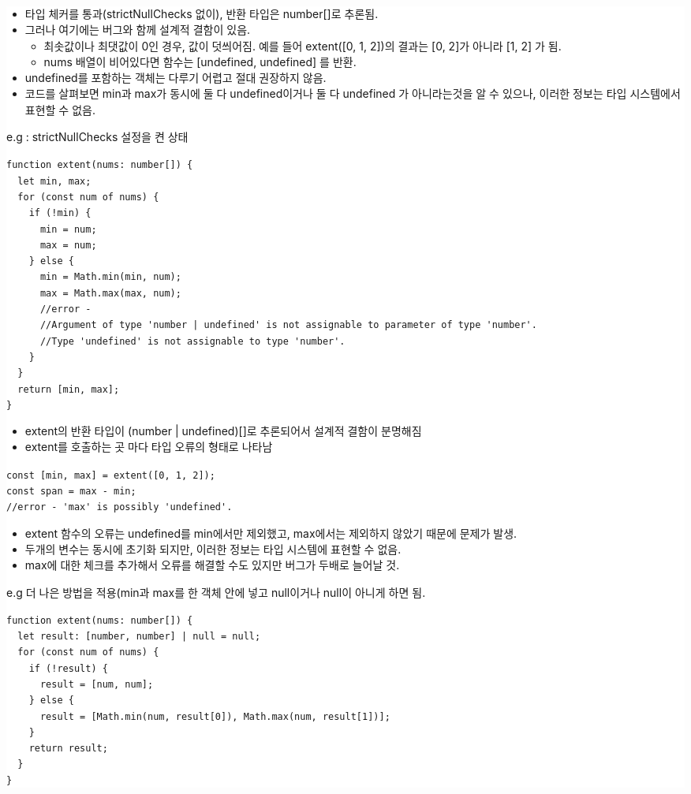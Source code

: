 - 타입 체커를 통과(strictNullChecks 없이), 반환 타입은 number[]로 추론됨.
- 그러나 여기에는 버그와 함께 설계적 결함이 있음.
  - 최솟값이나 최댓값이 0인 경우, 값이 덧씌어짐. 예를 들어 extent([0, 1, 2])의 결과는 [0, 2]가 아니라 [1, 2] 가 됨.
  - nums 배열이 비어있다면 함수는 [undefined, undefined] 를 반환.
- undefined를 포함하는 객체는 다루기 어렵고 절대 권장하지 않음.
- 코드를 살펴보면 min과 max가 동시에 둘 다 undefined이거나 둘 다 undefined 가 아니라는것을 알 수 있으나, 이러한 정보는 타입 시스템에서 표현할 수 없음.

e.g : strictNullChecks 설정을 켠 상태

```tsx
function extent(nums: number[]) {
  let min, max;
  for (const num of nums) {
    if (!min) {
      min = num;
      max = num;
    } else {
      min = Math.min(min, num);
      max = Math.max(max, num);
      //error -
      //Argument of type 'number | undefined' is not assignable to parameter of type 'number'.
      //Type 'undefined' is not assignable to type 'number'.
    }
  }
  return [min, max];
}
```

- extent의 반환 타입이 (number | undefined)[]로 추론되어서 설계적 결함이 분명해짐
- extent를 호출하는 곳 마다 타입 오류의 형태로 나타남

```tsx
const [min, max] = extent([0, 1, 2]);
const span = max - min;
//error - 'max' is possibly 'undefined'.
```

- extent 함수의 오류는 undefined를 min에서만 제외했고, max에서는 제외하지 않았기 때문에 문제가 발생.
- 두개의 변수는 동시에 초기화 되지만, 이러한 정보는 타입 시스템에 표현할 수 없음.
- max에 대한 체크를 추가해서 오류를 해결할 수도 있지만 버그가 두배로 늘어날 것.

e.g 더 나은 방법을 적용(min과 max를 한 객체 안에 넣고 null이거나 null이 아니게 하면 됨.

```tsx
function extent(nums: number[]) {
  let result: [number, number] | null = null;
  for (const num of nums) {
    if (!result) {
      result = [num, num];
    } else {
      result = [Math.min(num, result[0]), Math.max(num, result[1])];
    }
    return result;
  }
}
```
